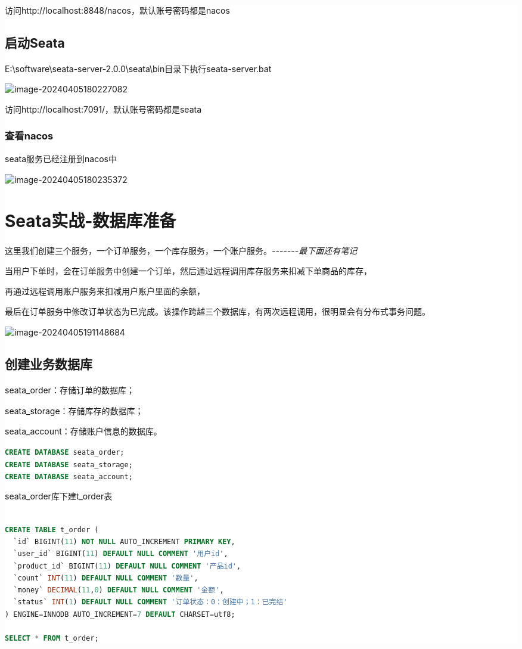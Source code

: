 访问http://localhost:8848/nacos，默认账号密码都是nacos

## 启动Seata

E:\software\seata-server-2.0.0\seata\bin目录下执行seata-server.bat

![image-20240405180227082](https://gitee.com/dongguo4812_admin/image/raw/master/image/202404060942745.png)

访问http://localhost:7091/，默认账号密码都是seata

### 查看nacos

seata服务已经注册到nacos中

![image-20240405180235372](https://gitee.com/dongguo4812_admin/image/raw/master/image/202404060942475.png)

# Seata实战-数据库准备

这里我们创建三个服务，一个订单服务，一个库存服务，一个账户服务。*-------最下面还有笔记*

当用户下单时，会在订单服务中创建一个订单，然后通过远程调用库存服务来扣减下单商品的库存，

再通过远程调用账户服务来扣减用户账户里面的余额，

最后在订单服务中修改订单状态为已完成。该操作跨越三个数据库，有两次远程调用，很明显会有分布式事务问题。

![image-20240405191148684](https://gitee.com/dongguo4812_admin/image/raw/master/image/202404060942405.png)



## 创建业务数据库

seata_order：存储订单的数据库；

seata_storage：存储库存的数据库；

seata_account：存储账户信息的数据库。

```sql
CREATE DATABASE seata_order;
CREATE DATABASE seata_storage;
CREATE DATABASE seata_account;
```

seata_order库下建t_order表

```sql
 
CREATE TABLE t_order (
  `id` BIGINT(11) NOT NULL AUTO_INCREMENT PRIMARY KEY,
  `user_id` BIGINT(11) DEFAULT NULL COMMENT '用户id',
  `product_id` BIGINT(11) DEFAULT NULL COMMENT '产品id',
  `count` INT(11) DEFAULT NULL COMMENT '数量',
  `money` DECIMAL(11,0) DEFAULT NULL COMMENT '金额',
  `status` INT(1) DEFAULT NULL COMMENT '订单状态：0：创建中；1：已完结' 
) ENGINE=INNODB AUTO_INCREMENT=7 DEFAULT CHARSET=utf8;
 
SELECT * FROM t_order;
```
